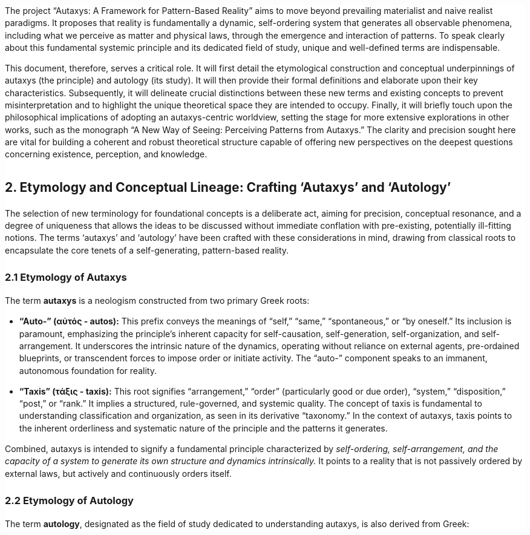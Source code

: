 The project “Autaxys: A Framework for Pattern-Based Reality” aims to move beyond prevailing materialist and naive realist paradigms. It proposes that reality is fundamentally a dynamic, self-ordering system that generates all observable phenomena, including what we perceive as matter and physical laws, through the emergence and interaction of patterns. To speak clearly about this fundamental systemic principle and its dedicated field of study, unique and well-defined terms are indispensable.

This document, therefore, serves a critical role. It will first detail the etymological construction and conceptual underpinnings of autaxys (the principle) and autology (its study). It will then provide their formal definitions and elaborate upon their key characteristics. Subsequently, it will delineate crucial distinctions between these new terms and existing concepts to prevent misinterpretation and to highlight the unique theoretical space they are intended to occupy. Finally, it will briefly touch upon the philosophical implications of adopting an autaxys-centric worldview, setting the stage for more extensive explorations in other works, such as the monograph “A New Way of Seeing: Perceiving Patterns from Autaxys.” The clarity and precision sought here are vital for building a coherent and robust theoretical structure capable of offering new perspectives on the deepest questions concerning existence, perception, and knowledge.

## 2. Etymology and Conceptual Lineage: Crafting ‘Autaxys’ and ‘Autology’

The selection of new terminology for foundational concepts is a deliberate act, aiming for precision, conceptual resonance, and a degree of uniqueness that allows the ideas to be discussed without immediate conflation with pre-existing, potentially ill-fitting notions. The terms ‘autaxys’ and ‘autology’ have been crafted with these considerations in mind, drawing from classical roots to encapsulate the core tenets of a self-generating, pattern-based reality.

### 2.1 Etymology of Autaxys

The term **autaxys** is a neologism constructed from two primary Greek roots:

-   **“Auto-” (αὐτός - autos):** This prefix conveys the meanings of “self,” “same,” “spontaneous,” or “by oneself.” Its inclusion is paramount, emphasizing the principle’s inherent capacity for self-causation, self-generation, self-organization, and self-arrangement. It underscores the intrinsic nature of the dynamics, operating without reliance on external agents, pre-ordained blueprints, or transcendent forces to impose order or initiate activity. The “auto-” component speaks to an immanent, autonomous foundation for reality.

-   **“Taxis” (τάξις - taxis):** This root signifies “arrangement,” “order” (particularly good or due order), “system,” “disposition,” “post,” or “rank.” It implies a structured, rule-governed, and systemic quality. The concept of taxis is fundamental to understanding classification and organization, as seen in its derivative “taxonomy.” In the context of autaxys, taxis points to the inherent orderliness and systematic nature of the principle and the patterns it generates.

Combined, autaxys is intended to signify a fundamental principle characterized by *self-ordering, self-arrangement, and the capacity of a system to generate its own structure and dynamics intrinsically.* It points to a reality that is not passively ordered by external laws, but actively and continuously orders itself.

### 2.2 Etymology of Autology

The term **autology**, designated as the field of study dedicated to understanding autaxys, is also derived from Greek:
